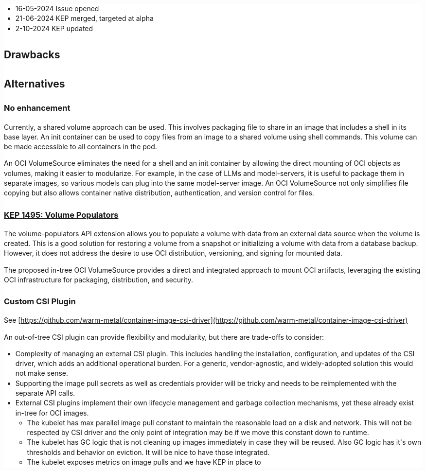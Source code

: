 

- 16-05-2024 Issue opened 
- 21-06-2024 KEP merged, targeted at alpha
- 2-10-2024 KEP updated


## Drawbacks



## Alternatives

### No enhancement

Currently, a shared volume approach can be used. This involves packaging file to share in an image that includes a shell in its base layer.
An init container can be used to copy files from an image to a shared volume using shell commands. This volume can be made accessible to all
containers in the pod.

An OCI VolumeSource eliminates the need for a shell and an init container by allowing the direct mounting of OCI objects as volumes,
making it easier to modularize. For example, in the case of LLMs and model-servers, it is useful to package them in separate images,
so various models can plug into the same model-server image. An OCI VolumeSource not only simplifies file copying but also allows
container native distribution, authentication, and version control for files.

### [KEP 1495: Volume Populators](https://github.com/kubernetes/enhancements/tree/master/keps/sig-storage/1495-volume-populators)

The volume-populators API extension allows you to populate a volume with data from an external data source when the volume is created.
This is a good solution for restoring a volume from a snapshot or initializing a volume with data from a database backup. However, it does not
address the desire to use OCI distribution, versioning, and signing for mounted data.

The proposed in-tree OCI VolumeSource provides a direct and integrated approach to mount OCI artifacts, leveraging the existing OCI
infrastructure for packaging, distribution, and security.

### Custom CSI Plugin

See [https://github.com/warm-metal/container-image-csi-driver](https://github.com/warm-metal/container-image-csi-driver)

An out-of-tree CSI plugin can provide flexibility and modularity, but there are trade-offs to consider:

 - Complexity of managing an external CSI plugin. This includes handling the installation, configuration, and updates of the CSI driver, which adds
   an additional operational burden. For a generic, vendor-agnostic, and widely-adopted solution this would not make sense.
 - Supporting the image pull secrets as well as credentials provider will be tricky and needs to be reimplemented with the separate API calls.
 - External CSI plugins implement their own lifecycle management and garbage collection mechanisms,
   yet these already exist in-tree for OCI images.
    - The kubelet has max parallel image pull constant to maintain the reasonable
      load on a disk and network. This will not be respected by CSI driver and
      the only point of integration may be if we move this constant down to
      runtime.
    - The kubelet has GC logic that is not cleaning up images immediately in
      case they will be reused. Also GC logic has it's own thresholds and
      behavior on eviction. It will be nice to have those integrated.
    - The kubelet exposes metrics on image pulls and we have KEP in place to